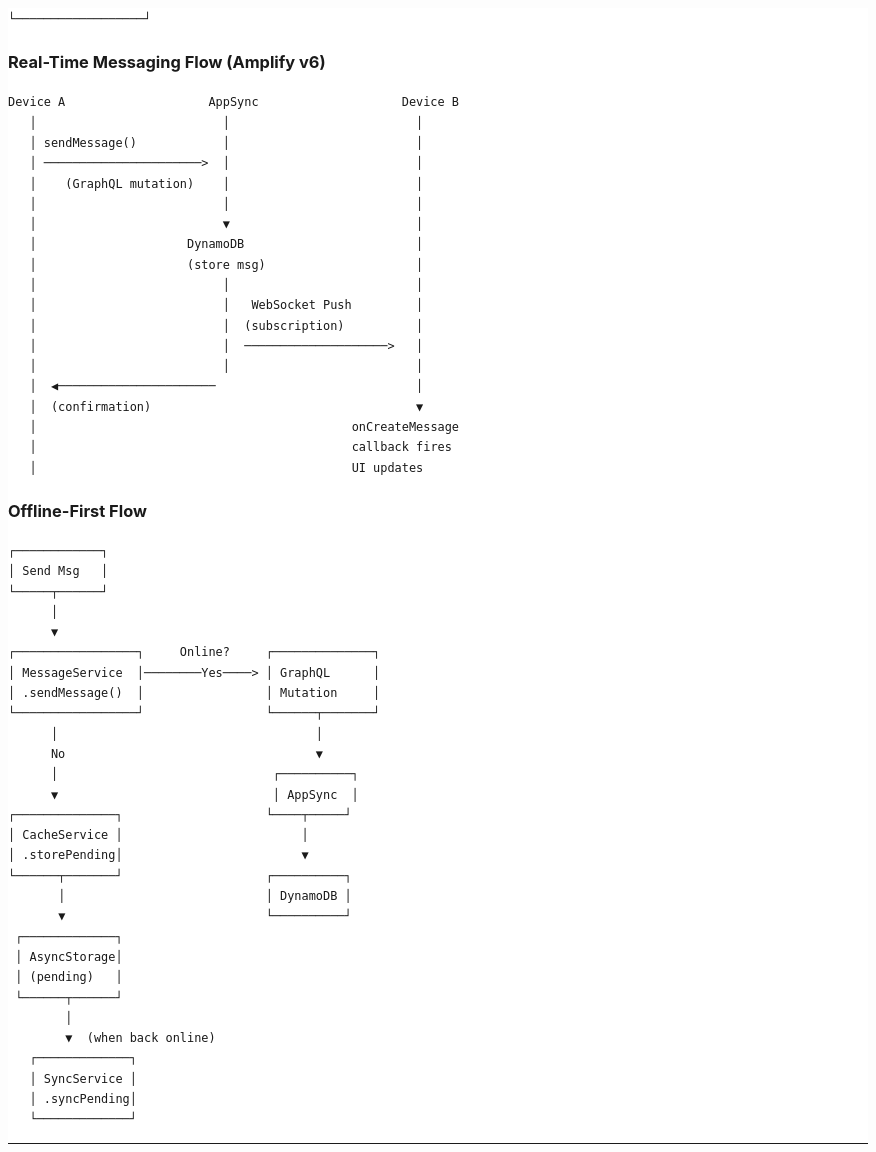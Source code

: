 ```
└──────────────────┘
```

### **Real-Time Messaging Flow (Amplify v6)**

```
Device A                    AppSync                    Device B
   │                          │                          │
   │ sendMessage()            │                          │
   │ ──────────────────────>  │                          │
   │    (GraphQL mutation)    │                          │
   │                          │                          │
   │                          ▼                          │
   │                     DynamoDB                        │
   │                     (store msg)                     │
   │                          │                          │
   │                          │   WebSocket Push         │
   │                          │  (subscription)          │
   │                          │  ────────────────────>   │
   │                          │                          │
   │  ◀──────────────────────                            │
   │  (confirmation)                                     ▼
   │                                            onCreateMessage
   │                                            callback fires
   │                                            UI updates
```

### **Offline-First Flow**

```
┌────────────┐
│ Send Msg   │
└─────┬──────┘
      │
      ▼
┌─────────────────┐     Online?     ┌──────────────┐
│ MessageService  │────────Yes────> │ GraphQL      │
│ .sendMessage()  │                 │ Mutation     │
└─────────────────┘                 └──────┬───────┘
      │                                    │
      No                                   ▼
      │                              ┌──────────┐
      ▼                              │ AppSync  │
┌──────────────┐                    └────┬─────┘
│ CacheService │                         │
│ .storePending│                         ▼
└──────┬───────┘                    ┌──────────┐
       │                            │ DynamoDB │
       ▼                            └──────────┘
 ┌─────────────┐
 │ AsyncStorage│
 │ (pending)   │
 └──────┬──────┘
        │
        ▼  (when back online)
   ┌─────────────┐
   │ SyncService │
   │ .syncPending│
   └─────────────┘
```

---